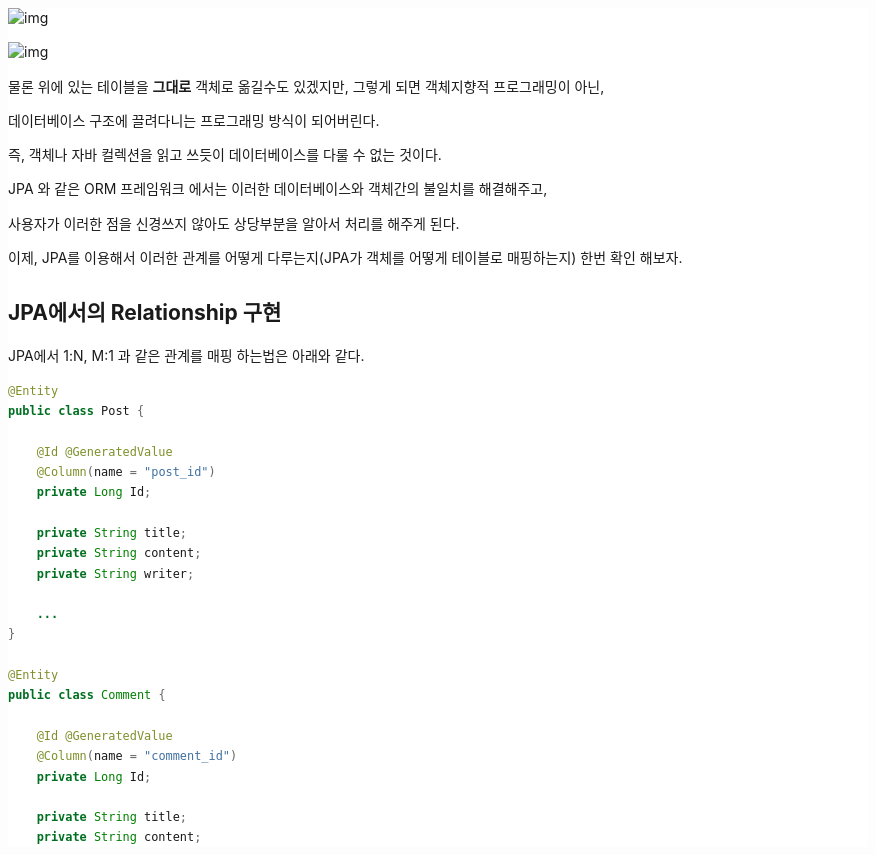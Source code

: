

![img](https://www3.ntu.edu.sg/home/ehchua/programming/sql/images/ManyToOne.png)





![img](https://www3.ntu.edu.sg/home/ehchua/programming/sql/images/ManyToMany.png)





물론 위에 있는 테이블을 **그대로** 객체로 옮길수도 있겠지만, 그렇게 되면 객체지향적 프로그래밍이 아닌,

데이터베이스 구조에 끌려다니는 프로그래밍 방식이 되어버린다. 





즉, 객체나 자바 컬렉션을 읽고 쓰듯이 데이터베이스를 다룰 수 없는 것이다. 





JPA 와 같은 ORM 프레임워크 에서는 이러한 데이터베이스와 객체간의 불일치를 해결해주고, 

사용자가 이러한 점을 신경쓰지 않아도 상당부분을 알아서 처리를 해주게 된다.







이제, JPA를 이용해서 이러한 관계를 어떻게 다루는지(JPA가 객체를 어떻게 테이블로 매핑하는지) 한번 확인 해보자.









## JPA에서의 Relationship 구현





JPA에서 1:N, M:1 과 같은 관계를 매핑 하는법은 아래와 같다.





```java
@Entity
public class Post {

    @Id @GeneratedValue
    @Column(name = "post_id")
    private Long Id;

    private String title;
    private String content;
    private String writer;
  
    ...
}

@Entity
public class Comment {

    @Id @GeneratedValue
    @Column(name = "comment_id")
    private Long Id;

    private String title;
    private String content;
```